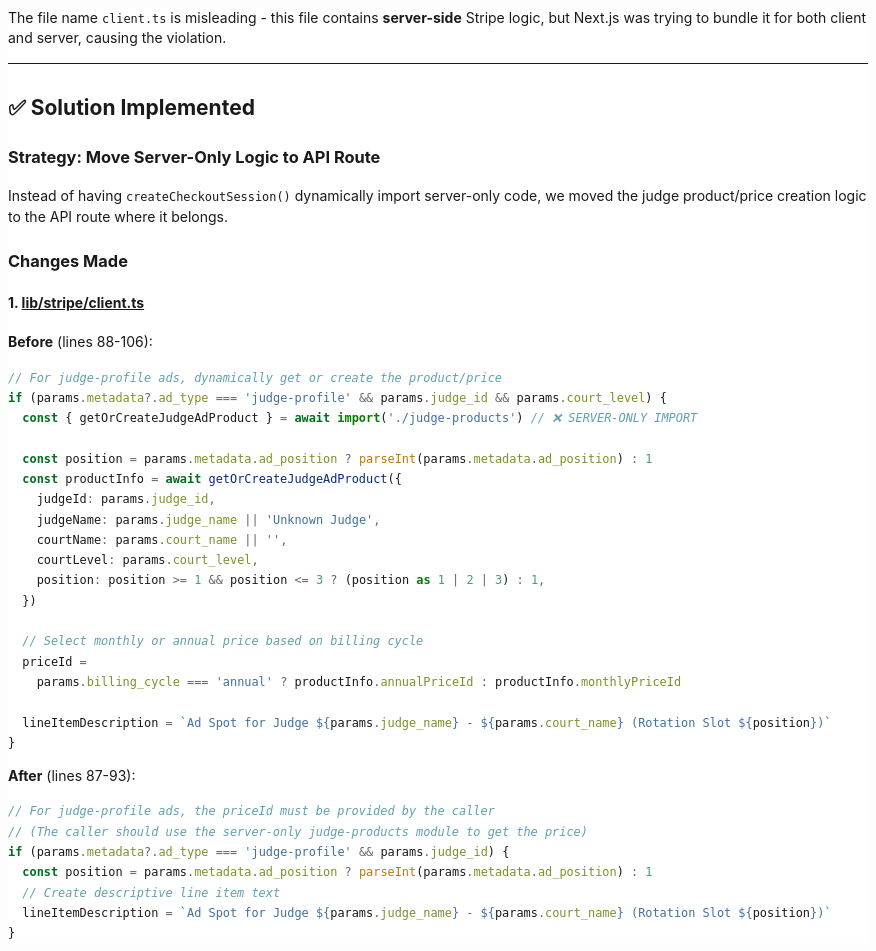 The file name `client.ts` is misleading - this file contains **server-side** Stripe logic, but Next.js was trying to bundle it for both client and server, causing the violation.

---

## ✅ Solution Implemented

### Strategy: Move Server-Only Logic to API Route

Instead of having `createCheckoutSession()` dynamically import server-only code, we moved the judge product/price creation logic to the API route where it belongs.

### Changes Made

#### 1. [lib/stripe/client.ts](lib/stripe/client.ts)

**Before** (lines 88-106):

```typescript
// For judge-profile ads, dynamically get or create the product/price
if (params.metadata?.ad_type === 'judge-profile' && params.judge_id && params.court_level) {
  const { getOrCreateJudgeAdProduct } = await import('./judge-products') // ❌ SERVER-ONLY IMPORT

  const position = params.metadata.ad_position ? parseInt(params.metadata.ad_position) : 1
  const productInfo = await getOrCreateJudgeAdProduct({
    judgeId: params.judge_id,
    judgeName: params.judge_name || 'Unknown Judge',
    courtName: params.court_name || '',
    courtLevel: params.court_level,
    position: position >= 1 && position <= 3 ? (position as 1 | 2 | 3) : 1,
  })

  // Select monthly or annual price based on billing cycle
  priceId =
    params.billing_cycle === 'annual' ? productInfo.annualPriceId : productInfo.monthlyPriceId

  lineItemDescription = `Ad Spot for Judge ${params.judge_name} - ${params.court_name} (Rotation Slot ${position})`
}
```

**After** (lines 87-93):

```typescript
// For judge-profile ads, the priceId must be provided by the caller
// (The caller should use the server-only judge-products module to get the price)
if (params.metadata?.ad_type === 'judge-profile' && params.judge_id) {
  const position = params.metadata.ad_position ? parseInt(params.metadata.ad_position) : 1
  // Create descriptive line item text
  lineItemDescription = `Ad Spot for Judge ${params.judge_name} - ${params.court_name} (Rotation Slot ${position})`
}
```
